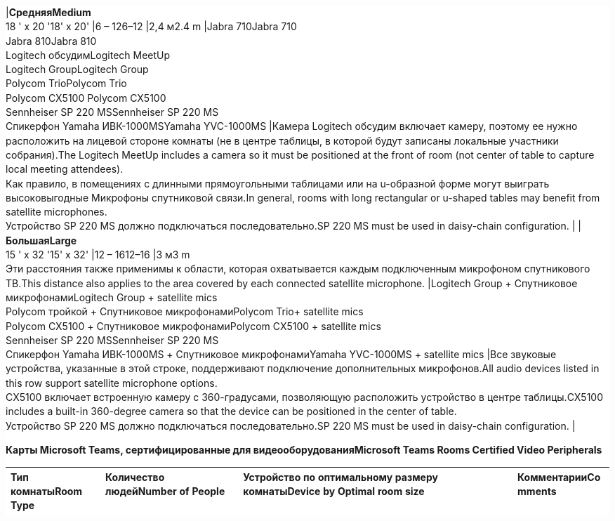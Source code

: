 |<span data-ttu-id="1b817-299">**Средняя**</span><span class="sxs-lookup"><span data-stu-id="1b817-299">**Medium**</span></span> <br/> <span data-ttu-id="1b817-300">18 ' x 20 '</span><span class="sxs-lookup"><span data-stu-id="1b817-300">18' x 20'</span></span>  |<span data-ttu-id="1b817-301">6 – 12</span><span class="sxs-lookup"><span data-stu-id="1b817-301">6–12</span></span>  |<span data-ttu-id="1b817-302">2,4 м</span><span class="sxs-lookup"><span data-stu-id="1b817-302">2.4 m</span></span>  |<span data-ttu-id="1b817-303">Jabra 710</span><span class="sxs-lookup"><span data-stu-id="1b817-303">Jabra 710</span></span> <br/> <span data-ttu-id="1b817-304">Jabra 810</span><span class="sxs-lookup"><span data-stu-id="1b817-304">Jabra 810</span></span> <br/> <span data-ttu-id="1b817-305">Logitech обсудим</span><span class="sxs-lookup"><span data-stu-id="1b817-305">Logitech MeetUp</span></span> <br/> <span data-ttu-id="1b817-306">Logitech Group</span><span class="sxs-lookup"><span data-stu-id="1b817-306">Logitech Group</span></span> <br/> <span data-ttu-id="1b817-307">Polycom Trio</span><span class="sxs-lookup"><span data-stu-id="1b817-307">Polycom Trio</span></span> <br/> <span data-ttu-id="1b817-308">Polycom CX5100 </span><span class="sxs-lookup"><span data-stu-id="1b817-308">Polycom CX5100</span></span> <br/> <span data-ttu-id="1b817-309">Sennheiser SP 220 MS</span><span class="sxs-lookup"><span data-stu-id="1b817-309">Sennheiser SP 220 MS</span></span> <br/> <span data-ttu-id="1b817-310">Спикерфон Yamaha ИВК-1000MS</span><span class="sxs-lookup"><span data-stu-id="1b817-310">Yamaha YVC-1000MS</span></span>  |<span data-ttu-id="1b817-311">Камера Logitech обсудим включает камеру, поэтому ее нужно расположить на лицевой стороне комнаты (не в центре таблицы, в которой будут записаны локальные участники собрания).</span><span class="sxs-lookup"><span data-stu-id="1b817-311">The Logitech MeetUp includes a camera so it must be positioned at the front of room (not center of table to capture local meeting attendees).</span></span> <br/> <span data-ttu-id="1b817-312">Как правило, в помещениях с длинными прямоугольными таблицами или на u-образной форме могут выиграть высоковыгодные Микрофоны спутниковой связи.</span><span class="sxs-lookup"><span data-stu-id="1b817-312">In general, rooms with long rectangular or u-shaped tables may benefit from satellite microphones.</span></span> <br/> <span data-ttu-id="1b817-313">Устройство SP 220 MS должно подключаться последовательно.</span><span class="sxs-lookup"><span data-stu-id="1b817-313">SP 220 MS must be used in daisy-chain configuration.</span></span>  |
|<span data-ttu-id="1b817-314">**Большая**</span><span class="sxs-lookup"><span data-stu-id="1b817-314">**Large**</span></span> <br/> <span data-ttu-id="1b817-315">15 ' x 32 '</span><span class="sxs-lookup"><span data-stu-id="1b817-315">15' x 32'</span></span>  |<span data-ttu-id="1b817-316">12 – 16</span><span class="sxs-lookup"><span data-stu-id="1b817-316">12–16</span></span>  |<span data-ttu-id="1b817-317">3 м</span><span class="sxs-lookup"><span data-stu-id="1b817-317">3 m</span></span> <br/> <span data-ttu-id="1b817-318">Эти расстояния также применимы к области, которая охватывается каждым подключенным микрофоном спутникового ТВ.</span><span class="sxs-lookup"><span data-stu-id="1b817-318">This distance also applies to the area covered by each connected satellite microphone.</span></span>  |<span data-ttu-id="1b817-319">Logitech Group + Спутниковое микрофонами</span><span class="sxs-lookup"><span data-stu-id="1b817-319">Logitech Group + satellite mics</span></span> <br/> <span data-ttu-id="1b817-320">Polycom тройкой + Спутниковое микрофонами</span><span class="sxs-lookup"><span data-stu-id="1b817-320">Polycom Trio+ satellite mics</span></span> <br/> <span data-ttu-id="1b817-321">Polycom CX5100 + Спутниковое микрофонами</span><span class="sxs-lookup"><span data-stu-id="1b817-321">Polycom CX5100 + satellite mics</span></span> <br/> <span data-ttu-id="1b817-322">Sennheiser SP 220 MS</span><span class="sxs-lookup"><span data-stu-id="1b817-322">Sennheiser SP 220 MS</span></span> <br/> <span data-ttu-id="1b817-323">Спикерфон Yamaha ИВК-1000MS + Спутниковое микрофонами</span><span class="sxs-lookup"><span data-stu-id="1b817-323">Yamaha YVC-1000MS + satellite mics</span></span>  |<span data-ttu-id="1b817-324">Все звуковые устройства, указанные в этой строке, поддерживают подключение дополнительных микрофонов.</span><span class="sxs-lookup"><span data-stu-id="1b817-324">All audio devices listed in this row support satellite microphone options.</span></span> <br/> <span data-ttu-id="1b817-325">CX5100 включает встроенную камеру с 360-градусами, позволяющую расположить устройство в центре таблицы.</span><span class="sxs-lookup"><span data-stu-id="1b817-325">CX5100 includes a built-in 360-degree camera so that the device can be positioned in the center of table.</span></span> <br/> <span data-ttu-id="1b817-326">Устройство SP 220 MS должно подключаться последовательно.</span><span class="sxs-lookup"><span data-stu-id="1b817-326">SP 220 MS must be used in daisy-chain configuration.</span></span>  |

<span data-ttu-id="1b817-327">**Карты Microsoft Teams, сертифицированные для видеооборудования**</span><span class="sxs-lookup"><span data-stu-id="1b817-327">**Microsoft Teams Rooms Certified Video Peripherals**</span></span>

|<span data-ttu-id="1b817-328">Тип комнаты</span><span class="sxs-lookup"><span data-stu-id="1b817-328">Room Type</span></span>|<span data-ttu-id="1b817-329">Количество людей</span><span class="sxs-lookup"><span data-stu-id="1b817-329">Number of People</span></span>|<span data-ttu-id="1b817-330">Устройство по оптимальному размеру комнаты</span><span class="sxs-lookup"><span data-stu-id="1b817-330">Device by Optimal room size</span></span>|<span data-ttu-id="1b817-331">Комментарии</span><span class="sxs-lookup"><span data-stu-id="1b817-331">Comments</span></span>|
|:-----|:-----|:-----|:-----|